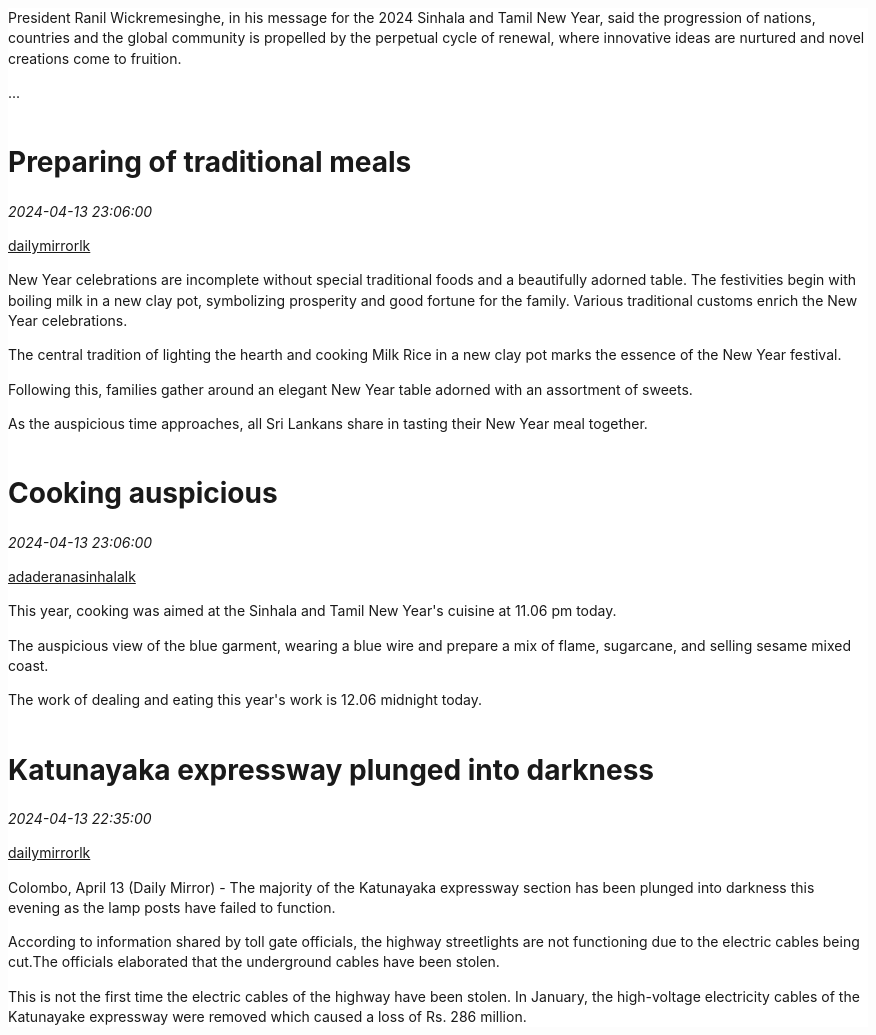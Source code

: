 President Ranil Wickremesinghe, in his message for the 2024 Sinhala and Tamil New Year, said the progression of nations, countries and the global community is propelled by the perpetual cycle of renewal, where innovative ideas are nurtured and novel creations come to fruition.

...



# Preparing of traditional meals

*2024-04-13 23:06:00*

[dailymirrorlk](https://www.dailymirror.lk/breaking-news/Preparing-of-traditional-meals/108-280579)

New Year celebrations are incomplete without special traditional foods and a beautifully adorned table. The festivities begin with boiling milk in a new clay pot, symbolizing prosperity and good fortune for the family. Various traditional customs enrich the New Year celebrations.

The central tradition of lighting the hearth and cooking Milk Rice in a new clay pot marks the essence of the New Year festival.

Following this, families gather around an elegant New Year table adorned with an assortment of sweets.

As the auspicious time approaches, all Sri Lankans share in tasting their New Year meal together.



# Cooking auspicious

*2024-04-13 23:06:00*

[adaderanasinhalalk](http://sinhala.adaderana.lk/news/195607)

This year, cooking was aimed at the Sinhala and Tamil New Year's cuisine at 11.06 pm today.

The auspicious view of the blue garment, wearing a blue wire and prepare a mix of flame, sugarcane, and selling sesame mixed coast.

The work of dealing and eating this year's work is 12.06 midnight today.



# Katunayaka expressway plunged into darkness

*2024-04-13 22:35:00*

[dailymirrorlk](https://www.dailymirror.lk/breaking-news/Katunayaka-expressway-plunged-into-darkness/108-280684)

Colombo, April 13 (Daily Mirror) - The majority of the Katunayaka expressway section has been plunged into darkness this evening as the lamp posts have failed to function.

According to information shared by toll gate officials, the highway streetlights are not functioning due to the electric cables being cut.The officials elaborated that the underground cables have been stolen.

This is not the first time the electric cables of the highway have been stolen. In January, the high-voltage electricity cables of the Katunayake expressway were removed which caused a loss of Rs. 286 million.
